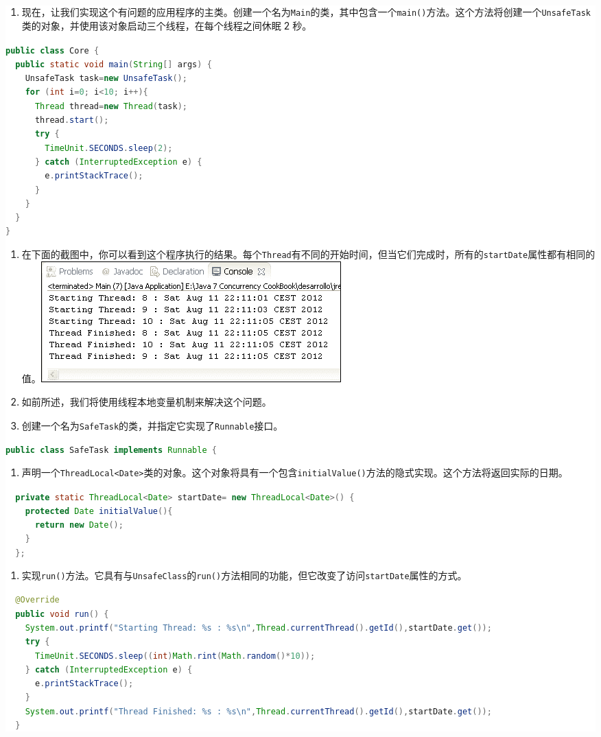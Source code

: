 1.  现在，让我们实现这个有问题的应用程序的主类。创建一个名为`Main`的类，其中包含一个`main()`方法。这个方法将创建一个`UnsafeTask`类的对象，并使用该对象启动三个线程，在每个线程之间休眠 2 秒。

```java
public class Core {
  public static void main(String[] args) {
    UnsafeTask task=new UnsafeTask();
    for (int i=0; i<10; i++){
      Thread thread=new Thread(task);
      thread.start();
      try {
        TimeUnit.SECONDS.sleep(2);
      } catch (InterruptedException e) {
        e.printStackTrace();
      }
    }
  }
}
```

1.  在下面的截图中，你可以看到这个程序执行的结果。每个`Thread`有不同的开始时间，但当它们完成时，所有的`startDate`属性都有相同的值。![如何做...](img/7881_01_06.jpg)

1.  如前所述，我们将使用线程本地变量机制来解决这个问题。

1.  创建一个名为`SafeTask`的类，并指定它实现了`Runnable`接口。

```java
public class SafeTask implements Runnable {
```

1.  声明一个`ThreadLocal<Date>`类的对象。这个对象将具有一个包含`initialValue()`方法的隐式实现。这个方法将返回实际的日期。

```java
  private static ThreadLocal<Date> startDate= new ThreadLocal<Date>() {
    protected Date initialValue(){
      return new Date();
    }
  };
```

1.  实现`run()`方法。它具有与`UnsafeClass`的`run()`方法相同的功能，但它改变了访问`startDate`属性的方式。

```java
  @Override
  public void run() {
    System.out.printf("Starting Thread: %s : %s\n",Thread.currentThread().getId(),startDate.get());
    try {
      TimeUnit.SECONDS.sleep((int)Math.rint(Math.random()*10));
    } catch (InterruptedException e) {
      e.printStackTrace();
    }
    System.out.printf("Thread Finished: %s : %s\n",Thread.currentThread().getId(),startDate.get());
  }
```
